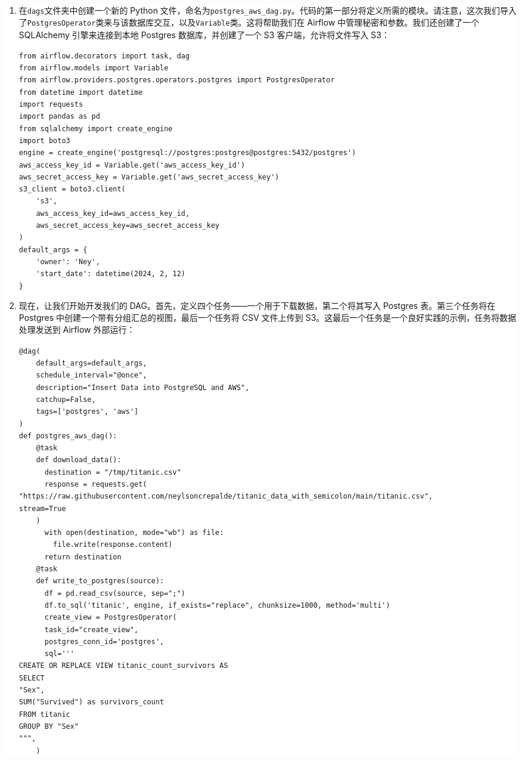 1.  在`dags`文件夹中创建一个新的 Python 文件，命名为`postgres_aws_dag.py`。代码的第一部分将定义所需的模块。请注意，这次我们导入了`PostgresOperator`类来与该数据库交互，以及`Variable`类。这将帮助我们在 Airflow 中管理秘密和参数。我们还创建了一个 SQLAlchemy 引擎来连接到本地 Postgres 数据库，并创建了一个 S3 客户端，允许将文件写入 S3：

    ```
    from airflow.decorators import task, dag
    from airflow.models import Variable
    from airflow.providers.postgres.operators.postgres import PostgresOperator
    from datetime import datetime
    import requests
    import pandas as pd
    from sqlalchemy import create_engine
    import boto3
    engine = create_engine('postgresql://postgres:postgres@postgres:5432/postgres')
    aws_access_key_id = Variable.get('aws_access_key_id')
    aws_secret_access_key = Variable.get('aws_secret_access_key')
    s3_client = boto3.client(
        's3',
        aws_access_key_id=aws_access_key_id,
        aws_secret_access_key=aws_secret_access_key
    )
    default_args = {
        'owner': 'Ney',
        'start_date': datetime(2024, 2, 12)
    }
    ```

1.  现在，让我们开始开发我们的 DAG。首先，定义四个任务——一个用于下载数据，第二个将其写入 Postgres 表。第三个任务将在 Postgres 中创建一个带有分组汇总的视图，最后一个任务将 CSV 文件上传到 S3。这最后一个任务是一个良好实践的示例，任务将数据处理发送到 Airflow 外部运行：

    ```
    @dag(
        default_args=default_args,
        schedule_interval="@once",
        description="Insert Data into PostgreSQL and AWS",
        catchup=False,
        tags=['postgres', 'aws']
    )
    def postgres_aws_dag():
        @task
        def download_data():
          destination = "/tmp/titanic.csv"
          response = requests.get(
    "https://raw.githubusercontent.com/neylsoncrepalde/titanic_data_with_semicolon/main/titanic.csv",
    stream=True
        )
          with open(destination, mode="wb") as file:
            file.write(response.content)
          return destination
        @task
        def write_to_postgres(source):
          df = pd.read_csv(source, sep=";")
          df.to_sql('titanic', engine, if_exists="replace", chunksize=1000, method='multi')
          create_view = PostgresOperator(
          task_id="create_view",
          postgres_conn_id='postgres',
          sql='''
    CREATE OR REPLACE VIEW titanic_count_survivors AS
    SELECT
    "Sex",
    SUM("Survived") as survivors_count
    FROM titanic
    GROUP BY "Sex"
    """,
        )